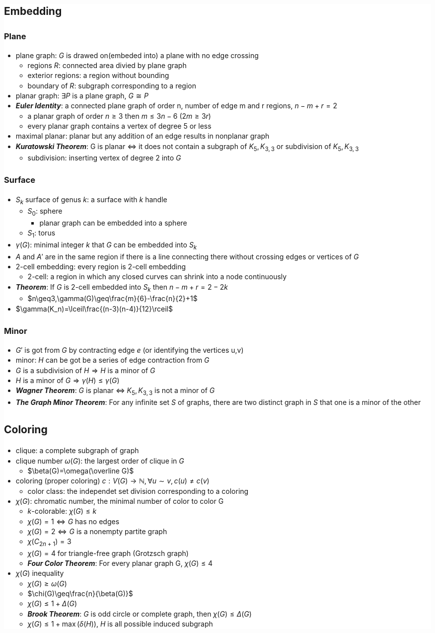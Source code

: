 ## Embedding

### Plane

- plane graph: $G$ is drawed on(embeded into) a plane with no edge crossing
  - regions $R$: connected area divied by plane graph
  - exterior regions: a region without bounding
  - boundary of $R$: subgraph corresponding to a region
- planar graph: $\exists P$ is a plane graph, $G\cong P$
- **_Euler Identity_**: a connected plane graph of order n, number of edge m and r regions, $n-m+r=2$
  - a planar graph of order $n\geq3$ then $m\leq3n-6$ ($2m\geq3r$)
  - every planar graph contains a vertex of degree $5$ or less
- maximal planar: planar but any addition of an edge results in nonplanar graph
- **_Kuratowski Theorem_**: G is planar $\iff$ it does not contain a subgraph of $K_5,K_{3,3}$ or subdivision of $K_5, K_{3,3}$
  - subdivision: inserting vertex of degree 2 into $G$

### Surface

- $S_k$ surface of genus $k$: a surface with $k$ handle
  - $S_0$: sphere
    - planar graph can be embedded into a sphere
  - $S_1$: torus
- $\gamma(G)$: minimal integer $k$ that $G$ can be embedded into $S_k$
- $A$ and $A'$ are in the same region if there is a line connecting there without crossing edges or vertices of $G$
- 2-cell embedding: every region is 2-cell embedding
  - 2-cell: a region in which any closed curves can shrink into a node continuously
- **_Theorem_**: If $G$ is 2-cell embedded into $S_k$ then $n-m+r=2-2k$
  - $n\geq3,\gamma(G)\geq\frac{m}{6}-\frac{n}{2}+1$
- $\gamma(K_n)=\lceil\frac{(n-3)(n-4)}{12}\rceil$

### Minor

- $G'$ is got from $G$ by contracting edge $e$ (or identifying the vertices u,v)
- minor: $H$ can be got be a series of edge contraction from $G$
- $G$ is a subdivision of $H\Rightarrow H$ is a minor of $G$
- $H$ is a minor of $G\Rightarrow\gamma(H)\leq\gamma(G)$
- **_Wagner Theorem_**: $G$ is planar $\iff$ $K_5,K_{3,3}$ is not a minor of $G$
- **_The Graph Minor Theorem_**: For any infinite set $S$ of graphs, there are two distinct graph in $S$ that one is a minor of the other

## Coloring

- clique: a complete subgraph of graph
- clique number $\omega(G)$: the largest order of clique in $G$
  - $\beta(G)=\omega(\overline G)$
- coloring (proper coloring) $c:V(G)\rightarrow\mathbb{N},\forall u\sim v,c(u)\neq c(v)$
  - color class: the independet set division corresponding to a coloring
- $\chi(G)$: chromatic number, the minimal number of color to color G
  - $k$-colorable: $\chi(G)\leq k$
  - $\chi(G)=1\iff G$ has no edges
  - $\chi(G)=2\iff G$ is a nonempty partite graph
  - $\chi(C_{2n+1})=3$
  - $\chi(G)=4$ for triangle-free graph (Grotzsch graph)
  - **_Four Color Theorem_**: For every planar graph G, $\chi(G)\leq4$
- $\chi(G)$ inequality
  - $\chi(G)\geq\omega(G)$
  - $\chi(G)\geq\frac{n}{\beta(G)}$
  - $\chi(G)\leq 1+\Delta(G)$
  - **_Brook Theorem_**: $G$ is odd circle or complete graph, then $\chi(G)\leq \Delta(G)$
  - $\chi(G)\leq 1+\max(\delta(H))$, $H$ is all possible induced subgraph